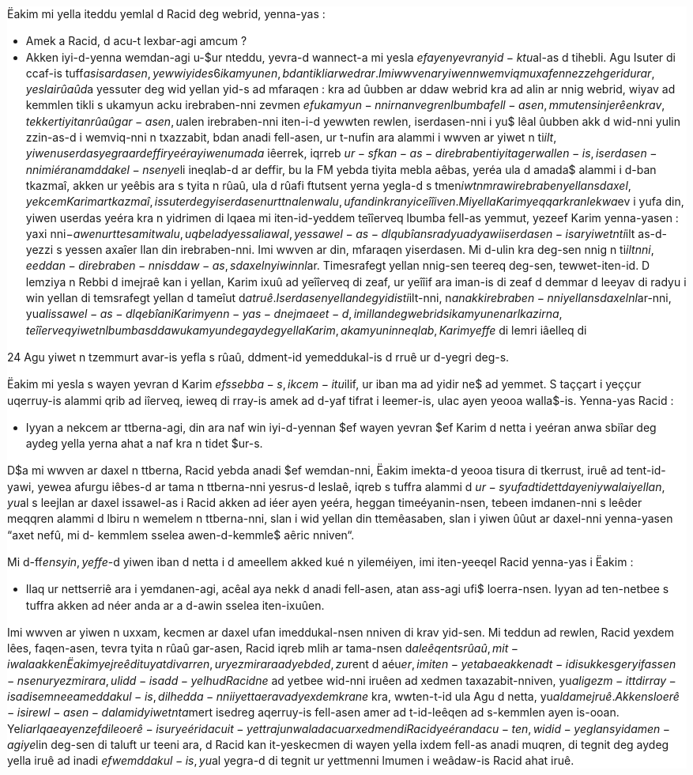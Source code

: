 Ëakim mi yella iteddu yemlal d Racid deg webrid, yenna-yas :

- Amek a Racid, d acu-t lexbar-agi amcum ?
- Akken iyi-d-yenna wemdan-agi u-$ur nteddu, yevra-d wannect-a mi yesla $ef ayen yevran yid-k tu$al-as d tihebli.
Agu Isuter di ccaf-is tuff$a s isardasen, yewwi yides 6 ikamyunen, bdan tikli ar wedrar. Imi wwven ar yiwen n wemviq muxafen nezzeh ger idurar, yesla i rûaû d$a yessuter deg wid yellan yid-s ad mfaraqen : kra ad ûubben ar ddaw webrid kra ad alin ar nnig  webrid,  wiyav  ad  kemmlen   tikli s ukamyun    acku irebraben-nni zevmen $ef ukamyun-nni rnan vegren lbumba fell-asen, mmuten sin jerêen krav, tekker tiyita n rûaû gar-asen,  u$alen   irebraben-nni   iten-i-d yewwten    rewlen, iserdasen-nni i yu$ lêal ûubben akk d wid-nni yulin zzin-as-d i wemviq-nni n txazzabit, bdan anadi fell-asen, ur t-nufin ara alammi i wwven ar yiwet n ti$ilt, yiwen userdas yegra ar deffir yeéra yiwen umada$ iêerrek, iqrreb $ur-s fkan-as-d irebraben tiyita ger wallen-is, iserdasen-nni mi éran amddakel-nsen ye$li ineqlab-d ar deffir, bu la FM yebda tiyita mebla aêbas, yeréa ula d amada$ alammi i d-ban tkazmaî, akken ur yeêbis ara s tyita n rûaû, ula d rûafi ftutsent yerna yegla-d s tmen$iwt n mraw irebraben yellan s daxel, yekcem Karim ar tkazmaî, issuter deg yiserdasen  ur  ttnalen walu,  ufan  din kra  n yiceîîiven. Mi yella Karim yeqqar kra n lekwa$ev i yufa din, yiwen userdas yeéra kra n yidrimen di lqaea mi iten-id-yeddem teîîerveq lbumba fell-as yemmut, yezeef Karim yenna-yasen : yaxi nni$-awen ur ttesamit walu, uqbel ad yessali awal, yessawel-as-d lqubîan s radyu ad yawi iserdasen-is ar yiwet n ti$ilt as-d-yezzi s yessen axaîer llan din irebraben-nni. Imi wwven ar din, mfaraqen yiserdasen. Mi d-ulin kra deg-sen nnig n ti$ilt nni, eeddan-d irebraben-nni s ddaw-as, s daxel n yiwin n  l$ar. Timesrafegt yellan nnig-sen  teereq deg-sen, tewwet-iten-id. D lemziya n Rebbi d imejraê kan i yellan, Karim ixuû ad yeîîerveq di zeaf, ur yeîîif ara iman-is di zeaf d demmar d leeyav di radyu i win yellan di temsrafegt yellan d tameîut d$a truê. Iserdasen yellan deg yidis ti$ilt-nni, n$an akk irebraben-nni yellan s daxel n l$ar-nni, yu$al issawel-as-d lqebîan i Karim yenn-yas-d nejmaeet-d, imi llan deg webrid s ikamyunen ar lkazirna, teîîerveq yiwet n lbumba s ddaw ukamyun deg aydeg yella Karim, akamyun inneqlab, Karim yeffe$ di lemri iâelleq di

24
Agu yiwet n tzemmurt avar-is yefla s rûaû, ddment-id yemeddukal-is d rruê ur d-yegri deg-s.

Ëakim mi yesla s wayen yevran d Karim $ef ssebba-s, ikcem-it u$ilif, ur iban ma ad yidir ne$ ad yemmet. S taççart i yeççur uqerruy-is alammi qrib ad iîerveq, ieweq di rray-is amek ad d-yaf tifrat i leemer-is, ulac ayen yeooa walla$-is. Yenna-yas Racid :

- Iyyan a nekcem ar ttberna-agi, din ara naf win iyi-d-yennan $ef wayen yevran $ef Karim d netta i yeéran anwa sbiîar deg aydeg yella yerna ahat a naf kra n tidet $ur-s.

D$a mi wwven ar daxel n ttberna, Racid yebda anadi $ef wemdan-nni, Ëakim imekta-d yeooa tisura di tkerrust, iruê ad tent-id-yawi, yewea afurgu iêbes-d ar tama n ttberna-nni yesrus-d leslaê, iqreb s tuffra alammi d $ur-s yufa d tidett d ayen i ywala i yellan, yu$al s leejlan ar daxel issawel-as i Racid akken ad iéer ayen yeéra, heggan timeéyanin-nsen, tebeen imdanen-nni s leêder meqqren alammi d lbiru n wemelem n ttberna-nni, slan i wid yellan din ttemêasaben, slan i yiwen ûûut ar daxel-nni yenna-yasen “axet nefû, mi d- kemmlem sselea awen-d-kemmle$ aêric nniven“.

Mi d-ff$en s yin, yeffe$-d yiwen iban d netta i d ameellem akked kué n yileméiyen, imi iten-yeeqel Racid yenna-yas i Ëakim :

- Ilaq ur nettserriê ara i yemdanen-agi, acêal aya nekk d anadi fell-asen, atan ass-agi ufi$ loerra-nsen. Iyyan ad ten-netbee s tuffra akken ad néer anda ar a d-awin sselea iten-ixuûen.

Imi wwven ar yiwen n uxxam, kecmen ar daxel ufan imeddukal-nsen nniven di krav yid-sen. Mi teddun ad rewlen, Racid yexdem lêes, faqen-asen, tevra tyita n rûaû gar-asen, Racid iqreb mlih ar tama-nsen d$a leêqent s rûaû, mi t-iwala akken Ëakim yejreê di tuyat d ivarren, ur yezmir ara ad yebded, zu$rent d aéu$er, imi ten- yetabae akken ad t-id isukkes ger yifassen-nsen ur yezmir ara, u lidd-is ad d-yelhu d Racid ne$ ad yetbee wid-nni iruêen ad xedmen taxazabit-nniven, yu$al igezm-itt di rray-is ad isemnee ameddakul-is, di lhedda-nni i yettaerav ad yexdem kra ne$ kra, wwten-t-id ula
Agu d netta, yu$al d amejruê. Akken s loerê-is irewl-asen-d alami d yiwet n ta$mert isedreg aqerruy-is fell-asen amer ad t-id-leêqen ad s-kemmlen ayen is-ooan. Ye$li ar lqaea yenzef di leoerê-is ur yeéri d acu it-yettrajun wala d acu ar xedmen di Racid yeéran d acu-ten, wid id-yeglan s yidamen-agi ye$lin deg-sen di taluft ur teeni ara, d Racid kan it-yeskecmen di wayen yella ixdem fell-as anadi muqren, di tegnit deg aydeg yella iruê ad inadi $ef wemddakul-is, yu$al yegra-d di tegnit ur yettmenni lmumen i weâdaw-is Racid ahat iruê.
